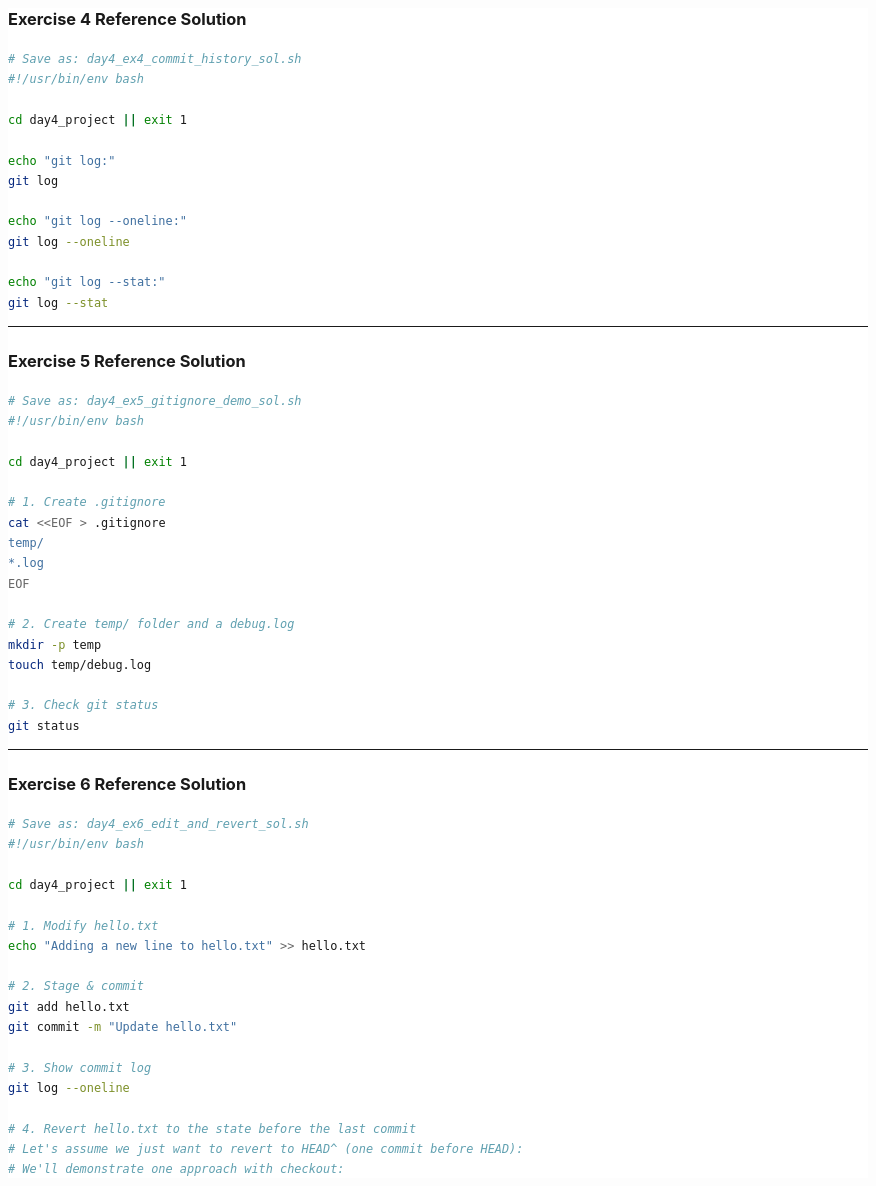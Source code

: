 
### Exercise 4 Reference Solution

```bash
# Save as: day4_ex4_commit_history_sol.sh
#!/usr/bin/env bash

cd day4_project || exit 1

echo "git log:"
git log

echo "git log --oneline:"
git log --oneline

echo "git log --stat:"
git log --stat
```

---

### Exercise 5 Reference Solution

```bash
# Save as: day4_ex5_gitignore_demo_sol.sh
#!/usr/bin/env bash

cd day4_project || exit 1

# 1. Create .gitignore
cat <<EOF > .gitignore
temp/
*.log
EOF

# 2. Create temp/ folder and a debug.log
mkdir -p temp
touch temp/debug.log

# 3. Check git status
git status
```

---

### Exercise 6 Reference Solution

```bash
# Save as: day4_ex6_edit_and_revert_sol.sh
#!/usr/bin/env bash

cd day4_project || exit 1

# 1. Modify hello.txt
echo "Adding a new line to hello.txt" >> hello.txt

# 2. Stage & commit
git add hello.txt
git commit -m "Update hello.txt"

# 3. Show commit log
git log --oneline

# 4. Revert hello.txt to the state before the last commit
# Let's assume we just want to revert to HEAD^ (one commit before HEAD):
# We'll demonstrate one approach with checkout:
```